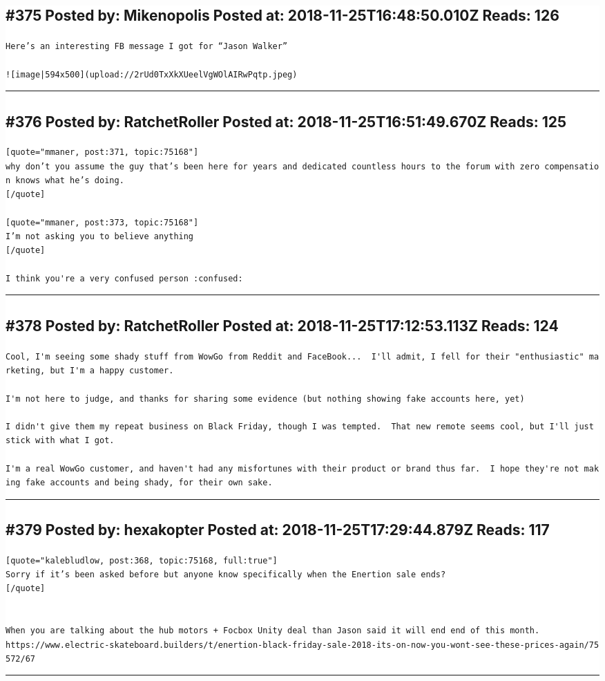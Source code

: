 ## \#375 Posted by: Mikenopolis Posted at: 2018-11-25T16:48:50.010Z Reads: 126

```
Here’s an interesting FB message I got for “Jason Walker”

![image|594x500](upload://2rUd0TxXkXUeelVgWOlAIRwPqtp.jpeg)
```

---
## \#376 Posted by: RatchetRoller Posted at: 2018-11-25T16:51:49.670Z Reads: 125

```
[quote="mmaner, post:371, topic:75168"]
why don’t you assume the guy that’s been here for years and dedicated countless hours to the forum with zero compensation knows what he’s doing.
[/quote]

[quote="mmaner, post:373, topic:75168"]
I’m not asking you to believe anything
[/quote]

I think you're a very confused person :confused:
```

---
## \#378 Posted by: RatchetRoller Posted at: 2018-11-25T17:12:53.113Z Reads: 124

```
Cool, I'm seeing some shady stuff from WowGo from Reddit and FaceBook...  I'll admit, I fell for their "enthusiastic" marketing, but I'm a happy customer.  

I'm not here to judge, and thanks for sharing some evidence (but nothing showing fake accounts here, yet)

I didn't give them my repeat business on Black Friday, though I was tempted.  That new remote seems cool, but I'll just stick with what I got.  

I'm a real WowGo customer, and haven't had any misfortunes with their product or brand thus far.  I hope they're not making fake accounts and being shady, for their own sake.
```

---
## \#379 Posted by: hexakopter Posted at: 2018-11-25T17:29:44.879Z Reads: 117

```
[quote="kalebludlow, post:368, topic:75168, full:true"]
Sorry if it’s been asked before but anyone know specifically when the Enertion sale ends?
[/quote]


When you are talking about the hub motors + Focbox Unity deal than Jason said it will end end of this month.
https://www.electric-skateboard.builders/t/enertion-black-friday-sale-2018-its-on-now-you-wont-see-these-prices-again/75572/67
```

---